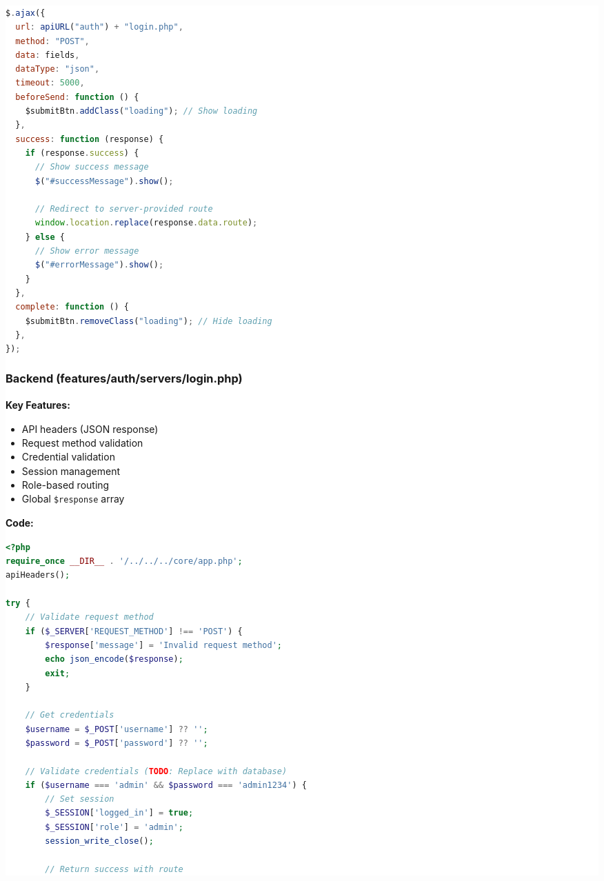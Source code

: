 ```javascript
$.ajax({
  url: apiURL("auth") + "login.php",
  method: "POST",
  data: fields,
  dataType: "json",
  timeout: 5000,
  beforeSend: function () {
    $submitBtn.addClass("loading"); // Show loading
  },
  success: function (response) {
    if (response.success) {
      // Show success message
      $("#successMessage").show();

      // Redirect to server-provided route
      window.location.replace(response.data.route);
    } else {
      // Show error message
      $("#errorMessage").show();
    }
  },
  complete: function () {
    $submitBtn.removeClass("loading"); // Hide loading
  },
});
```

### Backend (features/auth/servers/login.php)

**Key Features:**

- API headers (JSON response)
- Request method validation
- Credential validation
- Session management
- Role-based routing
- Global `$response` array

**Code:**

```php
<?php
require_once __DIR__ . '/../../../core/app.php';
apiHeaders();

try {
    // Validate request method
    if ($_SERVER['REQUEST_METHOD'] !== 'POST') {
        $response['message'] = 'Invalid request method';
        echo json_encode($response);
        exit;
    }

    // Get credentials
    $username = $_POST['username'] ?? '';
    $password = $_POST['password'] ?? '';

    // Validate credentials (TODO: Replace with database)
    if ($username === 'admin' && $password === 'admin1234') {
        // Set session
        $_SESSION['logged_in'] = true;
        $_SESSION['role'] = 'admin';
        session_write_close();

        // Return success with route
```